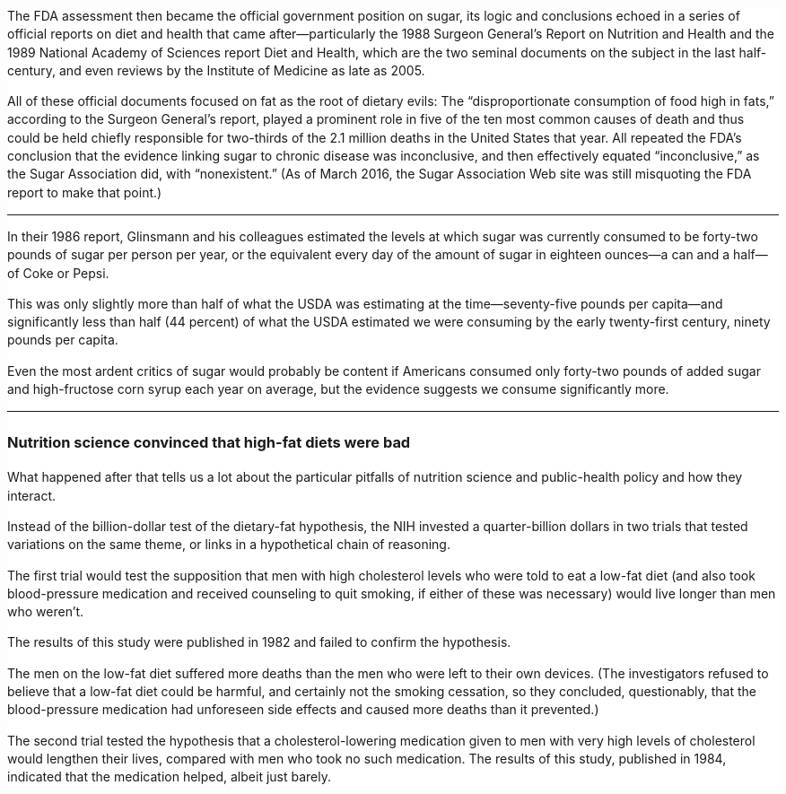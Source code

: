 The FDA assessment then became the official government position on sugar, its logic and conclusions echoed in a series of official reports on diet and health that came after—particularly the 1988 Surgeon General’s Report on Nutrition and Health and the 1989 National Academy of Sciences report Diet and Health, which are the two seminal documents on the subject in the last half-century, and even reviews by the Institute of Medicine as late as 2005. 

All of these official documents focused on fat as the root of dietary evils: The “disproportionate consumption of food high in fats,” according to the Surgeon General’s report, played a prominent role in five of the ten most common causes of death and thus could be held chiefly responsible for two-thirds of the 2.1 million deaths in the United States that year. All repeated the FDA’s conclusion that the evidence linking sugar to chronic disease was inconclusive, and then effectively equated “inconclusive,” as the Sugar Association did, with “nonexistent.” (As of March 2016, the Sugar Association Web site was still misquoting the FDA report to make that point.)

-----------------------------

In their 1986 report, Glinsmann and his colleagues estimated the levels at which sugar was currently consumed to be forty-two pounds of sugar per person per year, or the equivalent every day of the amount of sugar in eighteen ounces—a can and a half—of Coke or Pepsi. 

This was only slightly more than half of what the USDA was estimating at the time—seventy-five pounds per capita—and significantly less than half (44 percent) of what the USDA estimated we were consuming by the early twenty-first century, ninety pounds per capita. 

Even the most ardent critics of sugar would probably be content if Americans consumed only forty-two pounds of added sugar and high-fructose corn syrup each year on average, but the evidence suggests we consume significantly more.

-----------------------------

### Nutrition science convinced that high-fat diets were bad

What happened after that tells us a lot about the particular pitfalls of nutrition science and public-health policy and how they interact. 

Instead of the billion-dollar test of the dietary-fat hypothesis, the NIH invested a quarter-billion dollars in two trials that tested variations on the same theme, or links in a hypothetical chain of reasoning. 

The first trial would test the supposition that men with high cholesterol levels who were told to eat a low-fat diet (and also took blood-pressure medication and received counseling to quit smoking, if either of these was necessary) would live longer than men who weren’t. 

The results of this study were published in 1982 and failed to confirm the hypothesis. 

The men on the low-fat diet suffered more deaths than the men who were left to their own devices. (The investigators refused to believe that a low-fat diet could be harmful, and certainly not the smoking cessation, so they concluded, questionably, that the blood-pressure medication had unforeseen side effects and caused more deaths than it prevented.) 

The second trial tested the hypothesis that a cholesterol-lowering medication given to men with very high levels of cholesterol would lengthen their lives, compared with men who took no such medication. The results of this study, published in 1984, indicated that the medication helped, albeit just barely. 
